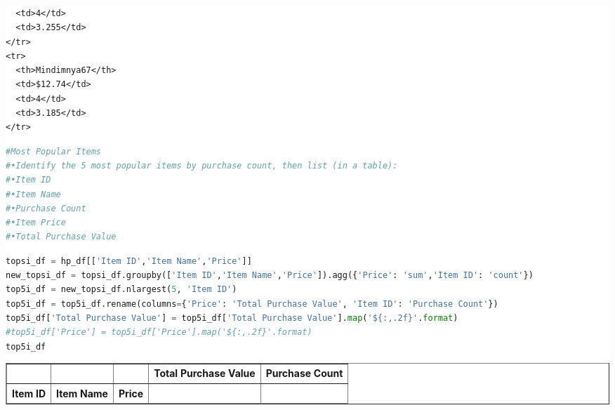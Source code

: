       <td>4</td>
      <td>3.255</td>
    </tr>
    <tr>
      <th>Mindimnya67</th>
      <td>$12.74</td>
      <td>4</td>
      <td>3.185</td>
    </tr>
  </tbody>
</table>
</div>




```python
#Most Popular Items
#•Identify the 5 most popular items by purchase count, then list (in a table):
#•Item ID
#•Item Name
#•Purchase Count
#•Item Price
#•Total Purchase Value
```


```python
topsi_df = hp_df[['Item ID','Item Name','Price']]
new_topsi_df = topsi_df.groupby(['Item ID','Item Name','Price']).agg({'Price': 'sum','Item ID': 'count'})
top5i_df = new_topsi_df.nlargest(5, 'Item ID')
top5i_df = top5i_df.rename(columns={'Price': 'Total Purchase Value', 'Item ID': 'Purchase Count'})
top5i_df['Total Purchase Value'] = top5i_df['Total Purchase Value'].map('${:,.2f}'.format)
#top5i_df['Price'] = top5i_df['Price'].map('${:,.2f}'.format)
top5i_df
```




<div>
<style>
    .dataframe thead tr:only-child th {
        text-align: right;
    }

    .dataframe thead th {
        text-align: left;
    }

    .dataframe tbody tr th {
        vertical-align: top;
    }
</style>
<table border="1" class="dataframe">
  <thead>
    <tr style="text-align: right;">
      <th></th>
      <th></th>
      <th></th>
      <th>Total Purchase Value</th>
      <th>Purchase Count</th>
    </tr>
    <tr>
      <th>Item ID</th>
      <th>Item Name</th>
      <th>Price</th>
      <th></th>
      <th></th>